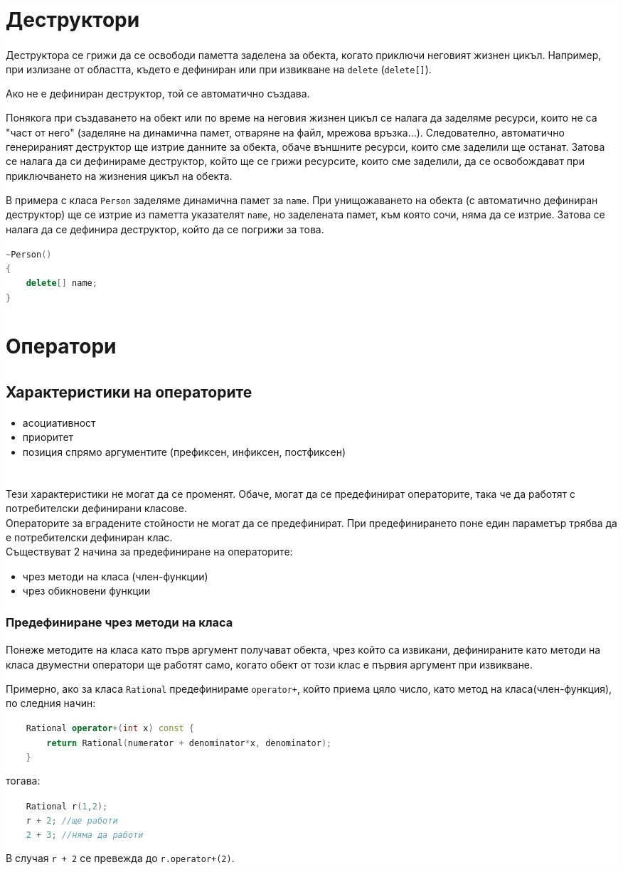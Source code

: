 # Деструктори
Деструктора се грижи да се освободи паметта заделена за обекта, когато приключи неговият жизнен цикъл. Например, при излизане от областта, където е дефиниран или при извикване на `delete` (`delete[]`).

Ако не е дефиниран деструктор, той се автоматично създава.

Понякога при създаването на обект или по време на неговия жизнен цикъл се налага да заделяме ресурси, които не са "част от него" (заделяне на динамична памет, отваряне на файл, мрежова връзка...). Следователно, автоматично генерираният деструктор ще изтрие данните за обекта, обаче външните ресурси, които сме заделили ще останат. Затова се налага да си дефинираме деструктор, който ще се грижи ресурсите, които сме заделили, да се освобождават при приключването на жизнения цикъл на обекта.

В примера с класа `Person` заделяме динамична памет за `name`. При унищожаването на обекта (с автоматично дефиниран деструктор) ще се изтрие из паметта указателят `name`, но заделената памет, към която сочи, няма да се изтрие. Затова се налага да се дефинира деструктор, който да се погрижи за това.

```c++
~Person() 
{
    delete[] name;
}
```

# Оператори

## Характеристики на операторите
- асоциативност
- приоритет
- позиция спрямо аргументите (префиксен, инфиксен, постфиксен)  
#
Тези характеристики не могат да се променят. Обаче, могат да се предефинират операторите, така че да работят с потребителски дефинирани класове.  
Операторите за вградените стойности не могат да се предефинират. При предефинирането поне един параметър трябва да е потребителски дефиниран клас.  
Съществуват 2 начина за предефиниране на операторите:
- чрез методи на класа (член-функции)
- чрез обикновени функции

### Предефиниране чрез методи на класа
Понеже методите на класа като първ аргумент получават обекта, чрез който са извикани, дефинираните като методи на класа двуместни оператори ще работят само, когато обект от този клас е първия аргумент при извикване.

Примерно, ако за класа ``Rational`` предефинираме ``operator+``, който приема цяло число, като метод на класа(член-функция), по следния начин:
```c++
    Rational operator+(int x) const {
        return Rational(numerator + denominator*x, denominator);
    }
``` 
тогава:
```c++
    Rational r(1,2);
    r + 2; //ще работи
    2 + 3; //няма да работи
```
В случая ``r + 2`` се превежда до ``r.operator+(2)``.
